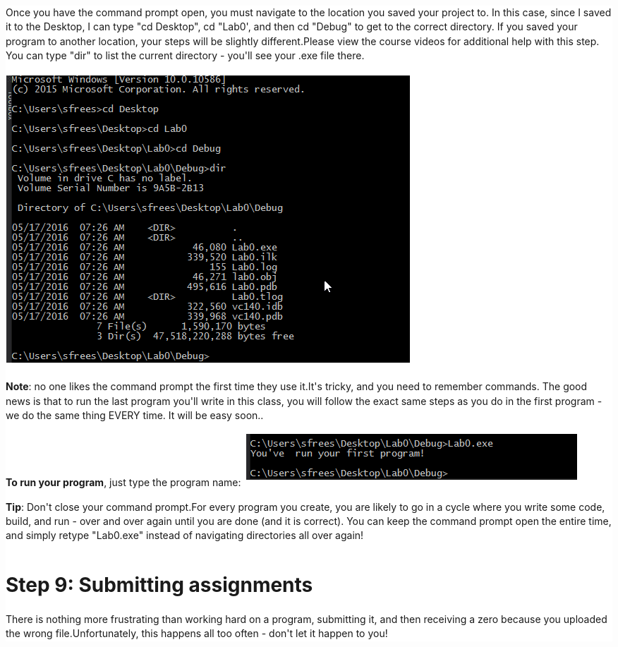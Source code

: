 Once you have the command prompt open, you must navigate to the location you saved your project to. In this case, since I saved it to the Desktop, I can type "cd Desktop", cd "Lab0', and then cd "Debug" to get to the correct directory. If you saved your program to another location, your steps will be slightly different.Please view the course videos for additional help with this step. You can type "dir" to list the current directory - you'll see your .exe file there.

<img src="./images/__12.png"/>

**Note**: no one likes the command prompt the first time they use it.It's tricky, and you need to remember commands.  The good news is that to run the last program you'll write in this class, you will follow the exact same steps as you do in the first program - we do the same thing EVERY time.  It will be easy soon..


**To run your program**, just type the program name:
<img src="./images/__13.png"/>
 

 

**Tip**: Don't close your command prompt.For every program you create, you are likely to go in a cycle where you write some code, build, and run - over and over again until you are done (and it is correct). You can keep the command prompt open the entire time, and simply retype "Lab0.exe" instead of navigating directories all over again!

# Step 9: Submitting assignments
There is nothing more frustrating than working hard on a program, submitting it, and then receiving a zero because you uploaded the wrong file.Unfortunately, this happens all too often - don't let it happen to you!
